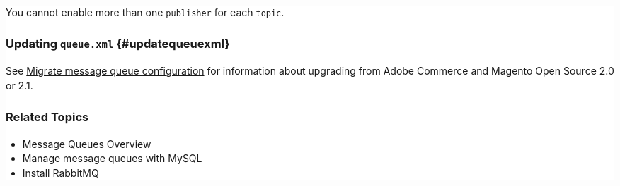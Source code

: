 You cannot enable more than one `publisher` for each `topic`.

### Updating `queue.xml` {#updatequeuexml}

See [Migrate message queue configuration](migration.md) for information about upgrading from Adobe Commerce and Magento Open Source 2.0 or 2.1.

### Related Topics

*  [Message Queues Overview](https://devdocs.magento.com/guides/v2.4/config-guide/mq/rabbitmq-overview.html)
*  [Manage message queues with MySQL](https://devdocs.magento.com/guides/v2.4/config-guide/mq/manage-message-queues.html)
*  [Install RabbitMQ](https://devdocs.magento.com/guides/v2.4/install-gde/prereq/install-rabbitmq.html)


[MySQL]: https://www.mysql.com/
[RabbitMQ]: http://www.rabbitmq.com
